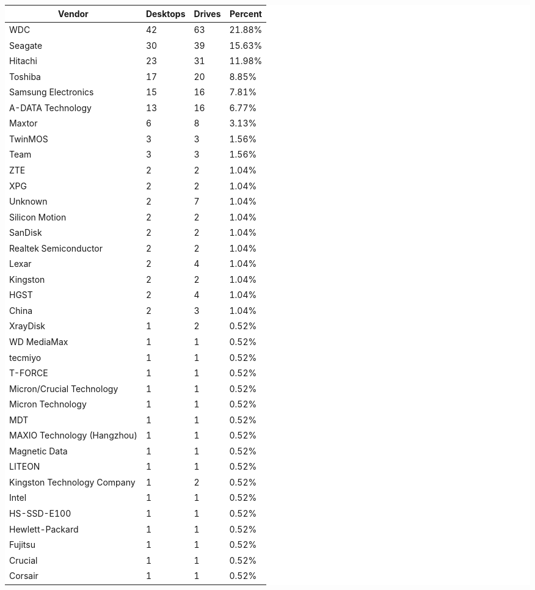 
| Vendor                      | Desktops | Drives | Percent |
|-----------------------------|----------|--------|---------|
| WDC                         | 42       | 63     | 21.88%  |
| Seagate                     | 30       | 39     | 15.63%  |
| Hitachi                     | 23       | 31     | 11.98%  |
| Toshiba                     | 17       | 20     | 8.85%   |
| Samsung Electronics         | 15       | 16     | 7.81%   |
| A-DATA Technology           | 13       | 16     | 6.77%   |
| Maxtor                      | 6        | 8      | 3.13%   |
| TwinMOS                     | 3        | 3      | 1.56%   |
| Team                        | 3        | 3      | 1.56%   |
| ZTE                         | 2        | 2      | 1.04%   |
| XPG                         | 2        | 2      | 1.04%   |
| Unknown                     | 2        | 7      | 1.04%   |
| Silicon Motion              | 2        | 2      | 1.04%   |
| SanDisk                     | 2        | 2      | 1.04%   |
| Realtek Semiconductor       | 2        | 2      | 1.04%   |
| Lexar                       | 2        | 4      | 1.04%   |
| Kingston                    | 2        | 2      | 1.04%   |
| HGST                        | 2        | 4      | 1.04%   |
| China                       | 2        | 3      | 1.04%   |
| XrayDisk                    | 1        | 2      | 0.52%   |
| WD MediaMax                 | 1        | 1      | 0.52%   |
| tecmiyo                     | 1        | 1      | 0.52%   |
| T-FORCE                     | 1        | 1      | 0.52%   |
| Micron/Crucial Technology   | 1        | 1      | 0.52%   |
| Micron Technology           | 1        | 1      | 0.52%   |
| MDT                         | 1        | 1      | 0.52%   |
| MAXIO Technology (Hangzhou) | 1        | 1      | 0.52%   |
| Magnetic Data               | 1        | 1      | 0.52%   |
| LITEON                      | 1        | 1      | 0.52%   |
| Kingston Technology Company | 1        | 2      | 0.52%   |
| Intel                       | 1        | 1      | 0.52%   |
| HS-SSD-E100                 | 1        | 1      | 0.52%   |
| Hewlett-Packard             | 1        | 1      | 0.52%   |
| Fujitsu                     | 1        | 1      | 0.52%   |
| Crucial                     | 1        | 1      | 0.52%   |
| Corsair                     | 1        | 1      | 0.52%   |
